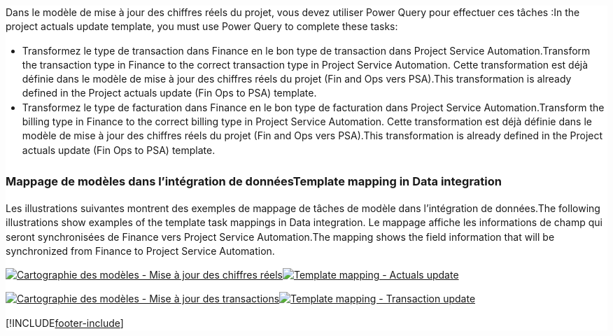 <span data-ttu-id="be01a-190">Dans le modèle de mise à jour des chiffres réels du projet, vous devez utiliser Power Query pour effectuer ces tâches :</span><span class="sxs-lookup"><span data-stu-id="be01a-190">In the project actuals update template, you must use Power Query to complete these tasks:</span></span>

- <span data-ttu-id="be01a-191">Transformez le type de transaction dans Finance en le bon type de transaction dans Project Service Automation.</span><span class="sxs-lookup"><span data-stu-id="be01a-191">Transform the transaction type in Finance to the correct transaction type in Project Service Automation.</span></span> <span data-ttu-id="be01a-192">Cette transformation est déjà définie dans le modèle de mise à jour des chiffres réels du projet (Fin and Ops vers PSA).</span><span class="sxs-lookup"><span data-stu-id="be01a-192">This transformation is already defined in the Project actuals update (Fin Ops to PSA) template.</span></span>
- <span data-ttu-id="be01a-193">Transformez le type de facturation dans Finance en le bon type de facturation dans Project Service Automation.</span><span class="sxs-lookup"><span data-stu-id="be01a-193">Transform the billing type in Finance to the correct billing type in Project Service Automation.</span></span> <span data-ttu-id="be01a-194">Cette transformation est déjà définie dans le modèle de mise à jour des chiffres réels du projet (Fin and Ops vers PSA).</span><span class="sxs-lookup"><span data-stu-id="be01a-194">This transformation is already defined in the Project actuals update (Fin Ops to PSA) template.</span></span>

### <a name="template-mapping-in-data-integration"></a><span data-ttu-id="be01a-195">Mappage de modèles dans l’intégration de données</span><span class="sxs-lookup"><span data-stu-id="be01a-195">Template mapping in Data integration</span></span>

<span data-ttu-id="be01a-196">Les illustrations suivantes montrent des exemples de mappage de tâches de modèle dans l’intégration de données.</span><span class="sxs-lookup"><span data-stu-id="be01a-196">The following illustrations show examples of the template task mappings in Data integration.</span></span> <span data-ttu-id="be01a-197">Le mappage affiche les informations de champ qui seront synchronisées de Finance vers Project Service Automation.</span><span class="sxs-lookup"><span data-stu-id="be01a-197">The mapping shows the field information that will be synchronized from Finance to Project Service Automation.</span></span>

<span data-ttu-id="be01a-198">[![Cartographie des modèles - Mise à jour des chiffres réels](./media/ActualsUpdateMapping.jpg)](./media/ActualsUpdateMapping.jpg)</span><span class="sxs-lookup"><span data-stu-id="be01a-198">[![Template mapping - Actuals update](./media/ActualsUpdateMapping.jpg)](./media/ActualsUpdateMapping.jpg)</span></span>

<span data-ttu-id="be01a-199">[![Cartographie des modèles - Mise à jour des transactions](./media/TransactionConnectionsUpdate.jpg)](./media/TransactionConnectionsUpdate.jpg)</span><span class="sxs-lookup"><span data-stu-id="be01a-199">[![Template mapping - Transaction update](./media/TransactionConnectionsUpdate.jpg)](./media/TransactionConnectionsUpdate.jpg)</span></span>


[!INCLUDE[footer-include](../includes/footer-banner.md)]